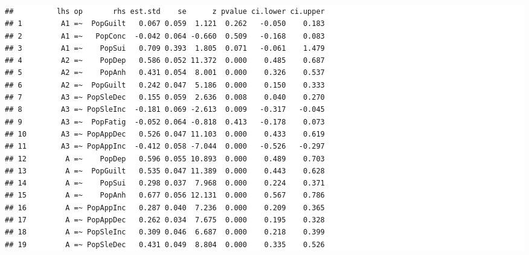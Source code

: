     ##          lhs op       rhs est.std    se      z pvalue ci.lower ci.upper
    ## 1         A1 =~  PopGuilt   0.067 0.059  1.121  0.262   -0.050    0.183
    ## 2         A1 =~   PopConc  -0.042 0.064 -0.660  0.509   -0.168    0.083
    ## 3         A1 =~    PopSui   0.709 0.393  1.805  0.071   -0.061    1.479
    ## 4         A2 =~    PopDep   0.586 0.052 11.372  0.000    0.485    0.687
    ## 5         A2 =~    PopAnh   0.431 0.054  8.001  0.000    0.326    0.537
    ## 6         A2 =~  PopGuilt   0.242 0.047  5.186  0.000    0.150    0.333
    ## 7         A3 =~ PopSleDec   0.155 0.059  2.636  0.008    0.040    0.270
    ## 8         A3 =~ PopSleInc  -0.181 0.069 -2.613  0.009   -0.317   -0.045
    ## 9         A3 =~  PopFatig  -0.052 0.064 -0.818  0.413   -0.178    0.073
    ## 10        A3 =~ PopAppDec   0.526 0.047 11.103  0.000    0.433    0.619
    ## 11        A3 =~ PopAppInc  -0.412 0.058 -7.044  0.000   -0.526   -0.297
    ## 12         A =~    PopDep   0.596 0.055 10.893  0.000    0.489    0.703
    ## 13         A =~  PopGuilt   0.535 0.047 11.389  0.000    0.443    0.628
    ## 14         A =~    PopSui   0.298 0.037  7.968  0.000    0.224    0.371
    ## 15         A =~    PopAnh   0.677 0.056 12.131  0.000    0.567    0.786
    ## 16         A =~ PopAppInc   0.287 0.040  7.236  0.000    0.209    0.365
    ## 17         A =~ PopAppDec   0.262 0.034  7.675  0.000    0.195    0.328
    ## 18         A =~ PopSleInc   0.309 0.046  6.687  0.000    0.218    0.399
    ## 19         A =~ PopSleDec   0.431 0.049  8.804  0.000    0.335    0.526